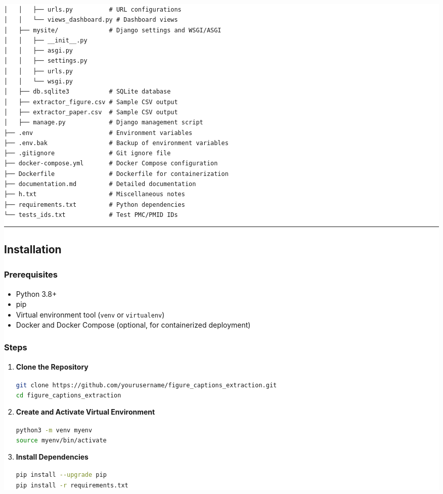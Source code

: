 ```
│   │   ├── urls.py          # URL configurations
│   │   └── views_dashboard.py # Dashboard views
│   ├── mysite/              # Django settings and WSGI/ASGI
│   │   ├── __init__.py
│   │   ├── asgi.py
│   │   ├── settings.py
│   │   ├── urls.py
│   │   └── wsgi.py
│   ├── db.sqlite3           # SQLite database
│   ├── extractor_figure.csv # Sample CSV output
│   ├── extractor_paper.csv  # Sample CSV output
│   ├── manage.py            # Django management script
├── .env                     # Environment variables
├── .env.bak                 # Backup of environment variables
├── .gitignore               # Git ignore file
├── docker-compose.yml       # Docker Compose configuration
├── Dockerfile               # Dockerfile for containerization
├── documentation.md         # Detailed documentation
├── h.txt                    # Miscellaneous notes
├── requirements.txt         # Python dependencies
└── tests_ids.txt            # Test PMC/PMID IDs
```

---

## Installation

### Prerequisites

- Python 3.8+
- pip
- Virtual environment tool (`venv` or `virtualenv`)
- Docker and Docker Compose (optional, for containerized deployment)

### Steps

1. **Clone the Repository**

   ```bash
   git clone https://github.com/yourusername/figure_captions_extraction.git
   cd figure_captions_extraction
   ```

2. **Create and Activate Virtual Environment**

   ```bash
   python3 -m venv myenv
   source myenv/bin/activate
   ```

3. **Install Dependencies**

   ```bash
   pip install --upgrade pip
   pip install -r requirements.txt
   ```
